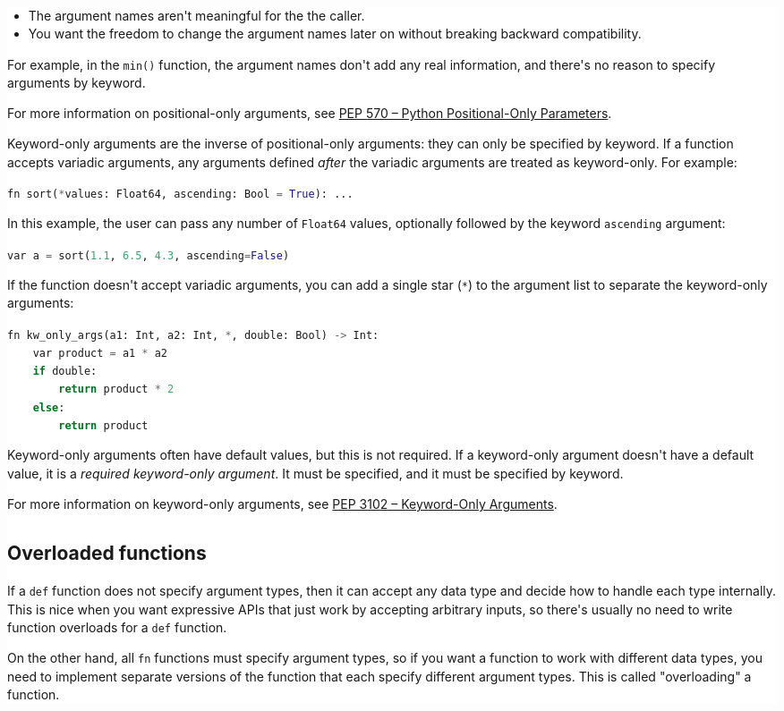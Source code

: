 - The argument names aren't meaningful for the the caller.
- You want the freedom to change the argument names later on without breaking
  backward compatibility.

For example, in the `min()` function, the argument names don't add any real
information, and there's no reason to specify arguments by keyword. 

For more information on positional-only arguments, see [PEP 570 – Python
Positional-Only Parameters](https://peps.python.org/pep-0570/).

Keyword-only arguments are the inverse of positional-only arguments: they can
only be specified by keyword. If a function accepts variadic arguments, any 
arguments defined _after_ the variadic arguments are treated as keyword-only.
For example:

```python
fn sort(*values: Float64, ascending: Bool = True): ...
```

In this example, the user can pass any number of `Float64` values, optionally
followed by the keyword `ascending` argument:

```python
var a = sort(1.1, 6.5, 4.3, ascending=False)
```

If the function doesn't accept variadic arguments, you can add a single star
(`*`) to the argument list to separate the keyword-only arguments:


```python
fn kw_only_args(a1: Int, a2: Int, *, double: Bool) -> Int:
    var product = a1 * a2
    if double:
        return product * 2
    else:
        return product
```

Keyword-only arguments often have default values, but this is not required. If a
keyword-only argument doesn't have a default value, it is a _required 
keyword-only argument_. It must be specified, and it must be specified by 
keyword.

For more information on keyword-only arguments, see [PEP 3102 – Keyword-Only
Arguments](https://peps.python.org/pep-3102/).

## Overloaded functions

If a `def` function does not specify argument types, then it can accept any
data type and decide how to handle each type internally. This is nice when you
want expressive APIs that just work by accepting arbitrary inputs, so there's
usually no need to write function overloads for a `def` function.

On the other hand, all `fn` functions must specify argument types, so if you
want a function to work with different data types, you need to implement
separate versions of the function that each specify different argument types.
This is called "overloading" a function.
